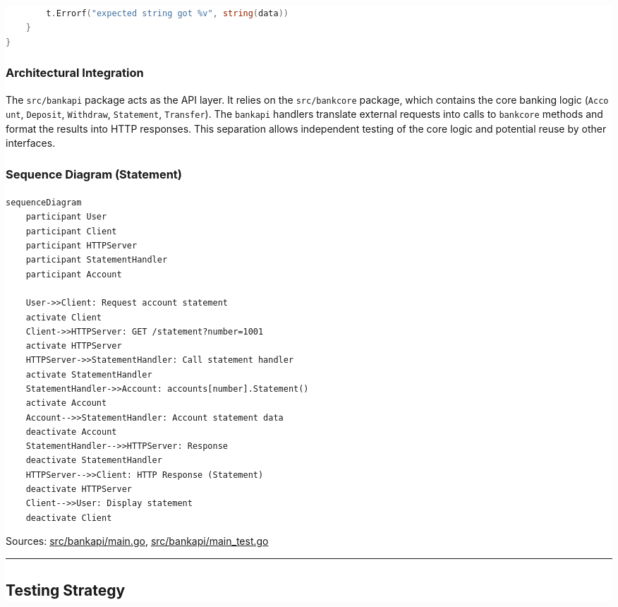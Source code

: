 ```go
		t.Errorf("expected string got %v", string(data))
	}
}
```

### Architectural Integration

The `src/bankapi` package acts as the API layer. It relies on the `src/bankcore` package, which contains the core banking logic (`Account`, `Deposit`, `Withdraw`, `Statement`, `Transfer`). The `bankapi` handlers translate external requests into calls to `bankcore` methods and format the results into HTTP responses. This separation allows independent testing of the core logic and potential reuse by other interfaces.

### Sequence Diagram (Statement)

```mermaid
sequenceDiagram
    participant User
    participant Client
    participant HTTPServer
    participant StatementHandler
    participant Account

    User->>Client: Request account statement
    activate Client
    Client->>HTTPServer: GET /statement?number=1001
    activate HTTPServer
    HTTPServer->>StatementHandler: Call statement handler
    activate StatementHandler
    StatementHandler->>Account: accounts[number].Statement()
    activate Account
    Account-->>StatementHandler: Account statement data
    deactivate Account
    StatementHandler-->>HTTPServer: Response
    deactivate StatementHandler
    HTTPServer-->>Client: HTTP Response (Statement)
    deactivate HTTPServer
    Client-->>User: Display statement
    deactivate Client
```

Sources: <a href="https://github.com/pomcho555/go-bank-handson/blob/main/src/bankapi/main.go" target="_blank" rel="noopener noreferrer" class="mb-1 mr-1 inline-flex items-stretch font-mono text-xs !no-underline">src/bankapi/main.go</a>, <a href="https://github.com/pomcho555/go-bank-handson/blob/main/src/bankapi/main_test.go" target="_blank" rel="noopener noreferrer" class="mb-1 mr-1 inline-flex items-stretch font-mono text-xs !no-underline">src/bankapi/main_test.go</a>


---

<a id='page-4'></a>

## Testing Strategy
